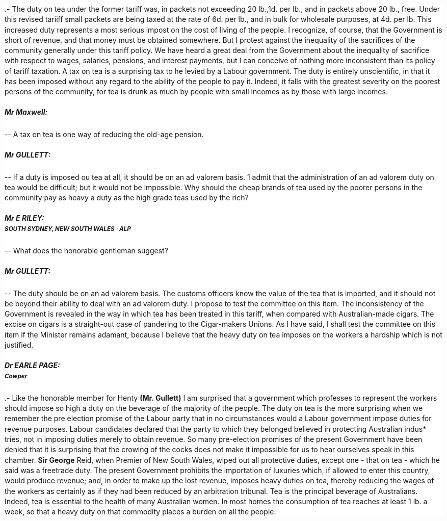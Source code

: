 .- The duty on tea under the former tariff was, in packets not exceeding 20 lb.,1d. per lb., and in packets above 20 lb., free. Under this revised tariiff small packets are being taxed at the rate of 6d. per lb., and in bulk for wholesale purposes, at 4d. per lb. This increased duty represents a most serious impost on the cost of living of the people. I recognize, of course, that the Government is short of  revenue, and that money must be obtained somewhere. But I protest against the inequality of the sacrifices of the community generally under this tariff policy. We have heard a great deal from the Government about the inequality of sacrifice with respect to wages, salaries, pensions, and interest payments, but I can conceive of nothing more inconsistent than its policy of tariff taxation. A tax on tea is a surprising tax to he levied by a Labour government. The duty is entirely unscientific, in that it has been imposed without any regard to the ability of the people to pay it. Indeed, it falls with the greatest severity on the poorest persons of the community, for tea is drunk as much by people with small incomes as by those with large incomes. 

##### Mr Maxwell:

-- A tax on tea is one way of reducing the old-age pension. 

##### Mr GULLETT:

-- If a duty is imposed ou tea at all, it should be on an ad valorem basis. 1 admit that the administration of an ad valorem duty on tea would be difficult; but it would not be impossible. Why should the cheap brands of tea used by the poorer persons in the community pay as heavy a duty as the high grade teas used by the rich? 

##### Mr E RILEY:<br><small class="text-muted">SOUTH SYDNEY, NEW SOUTH WALES &middot; ALP</small>

-- What does the honorable gentleman suggest? 

##### Mr GULLETT:

-- The duty should be on an ad valorem basis. The customs officers know the value of the tea that is imported, and it should not be beyond their ability to deal with an ad valorem duty. I propose to test the committee on this item. The inconsistency of the Government is revealed in the way in which tea has been treated in this tariff, when compared with Australian-made cigars. The excise on cigars is a straight-out case of pandering to the Cigar-makers Unions. As I have said, I shall test the committee on this item if the Minister remains adamant, because I believe that the heavy duty on tea imposes on the workers a hardship which is not justified. 

##### Dr EARLE PAGE:<br><small class="text-muted">Cowper</small>

.- Like the honorable member for Henty  **(Mr. Gullett)**  I am surprised that a government which professes to represent the workers should impose so high a duty on the beverage of the majority of the people. The duty on tea is the more surprising when we remember the pre election promise of the Labour party that in no circumstances would a Labour government impose duties for revenue purposes. Labour candidates declared that the party to which they belonged believed in protecting Australian indus* tries, not in imposing duties merely to obtain revenue. So many pre-election promises of the present Government have been denied that it is surprising that the crowing of the cocks does not make it impossible for us to hear ourselves speak in this chamber.  **Sir George**  Reid, when Premier of New South Wales, wiped out all protective duties, except one - that on tea - which he said was a freetrade duty. The present Government prohibits the importation of luxuries which, if allowed to enter this country, would produce revenue; and, in order to make up the lost revenue, imposes heavy duties on tea, thereby reducing the wages of the workers as certainly as if they had been reduced by an arbitration tribunal. Tea is the principal beverage of Australians. Indeed, tea is essential to the health of many Australian women. In most homes the consumption of tea reaches at least 1 lb. a week, so that a heavy duty on that commodity places a burden on all the people. 
